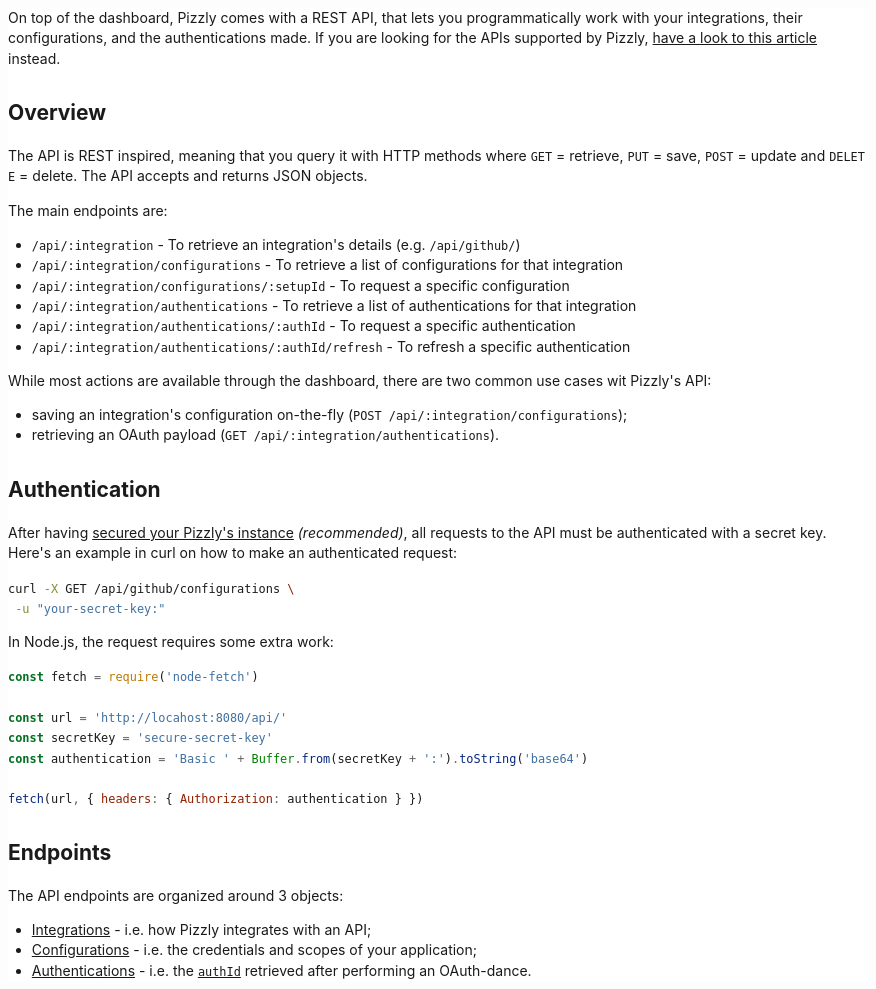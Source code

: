 On top of the dashboard, Pizzly comes with a REST API, that lets you programmatically work with your integrations, their configurations, and the authentications made. If you are looking for the APIs supported by Pizzly, [have a look to this article](/docs/supported-apis.md) instead.

## Overview

The API is REST inspired, meaning that you query it with HTTP methods where `GET` = retrieve, `PUT` = save, `POST` = update and `DELETE` = delete. The API accepts and returns JSON objects.

The main endpoints are:

- `/api/:integration` - To retrieve an integration's details (e.g. `/api/github/`)
- `/api/:integration/configurations` - To retrieve a list of configurations for that integration
- `/api/:integration/configurations/:setupId` - To request a specific configuration
- `/api/:integration/authentications` - To retrieve a list of authentications for that integration
- `/api/:integration/authentications/:authId` - To request a specific authentication
- `/api/:integration/authentications/:authId/refresh` - To refresh a specific authentication

While most actions are available through the dashboard, there are two common use cases wit Pizzly's API:

- saving an integration's configuration on-the-fly (`POST /api/:integration/configurations`);
- retrieving an OAuth payload (`GET /api/:integration/authentications`).

## Authentication

After having [secured your Pizzly's instance](./Secure-your-instance) _(recommended)_, all requests to the API must be authenticated with a secret key. Here's an example in curl on how to make an authenticated request:

```bash
curl -X GET /api/github/configurations \
 -u "your-secret-key:"
```

In Node.js, the request requires some extra work:

```javascript
const fetch = require('node-fetch')

const url = 'http://locahost:8080/api/'
const secretKey = 'secure-secret-key'
const authentication = 'Basic ' + Buffer.from(secretKey + ':').toString('base64')

fetch(url, { headers: { Authorization: authentication } })
```

## Endpoints

The API endpoints are organized around 3 objects:

- [Integrations](#Integrations) - i.e. how Pizzly integrates with an API;
- [Configurations](#Configurations) - i.e. the credentials and scopes of your application;
- [Authentications](#Authentications) - i.e. the [`authId`](/docs/auth.md#the-authid-concept) retrieved after performing an OAuth-dance.
